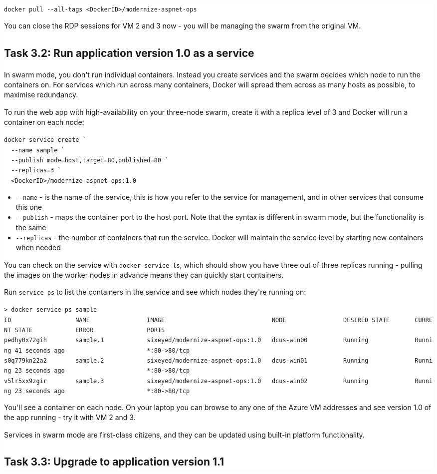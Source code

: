 ```
docker pull --all-tags <DockerID>/modernize-aspnet-ops
```

You can close the RDP sessions for VM 2 and 3 now - you will be managing the swarm from the original VM.

## Task 3.2: Run application version 1.0 as a service

In swarm mode, you don't run individual containers. Instead you create services and the swarm decides which node to run the containers on. For services which run across many containers, Docker will spread them across as many hosts as possible, to maximise redundancy. 

To run the web app with high-availability on your three-node swarm, create it with a replica level of 3 and Docker will run a container on each node:

```
docker service create `
  --name sample `
  --publish mode=host,target=80,published=80 `
  --replicas=3 `
  <DockerID>/modernize-aspnet-ops:1.0
```

- `--name` - is the name of the service, this is how you refer to the service for management, and in other services that consume this one
- `--publish` - maps the container port to the host port. Note that the syntax is different in swarm mode, but the functionality is the same
- `--replicas` - the number of containers that run the service. Docker will maintain the service level by starting new containers when needed

You can check on the service with `docker service ls`, which should show you have three out of three replicas running - pulling the images on the worker nodes in advance means they can quickly start containers.

Run `service ps` to list the containers in the service and see which nodes they're running on:

```
> docker service ps sample
ID                  NAME                IMAGE                              NODE                DESIRED STATE       CURRENT STATE            ERROR               PORTS
pedhy0x72gih        sample.1            sixeyed/modernize-aspnet-ops:1.0   dcus-win00          Running             Running 41 seconds ago                       *:80->80/tcp
s0q779kn22a2        sample.2            sixeyed/modernize-aspnet-ops:1.0   dcus-win01          Running             Running 23 seconds ago                       *:80->80/tcp
v5lr5xx9zgir        sample.3            sixeyed/modernize-aspnet-ops:1.0   dcus-win02          Running             Running 23 seconds ago                       *:80->80/tcp
```

You'll see a container on each node. On your laptop you can browse to any one of the Azure VM addresses and see version 1.0 of the app running - try it with VM 2 and 3.

Services in swarm mode are first-class citizens, and they can be updated using built-in platform functionality.


## Task 3.3: Upgrade to application version 1.1
